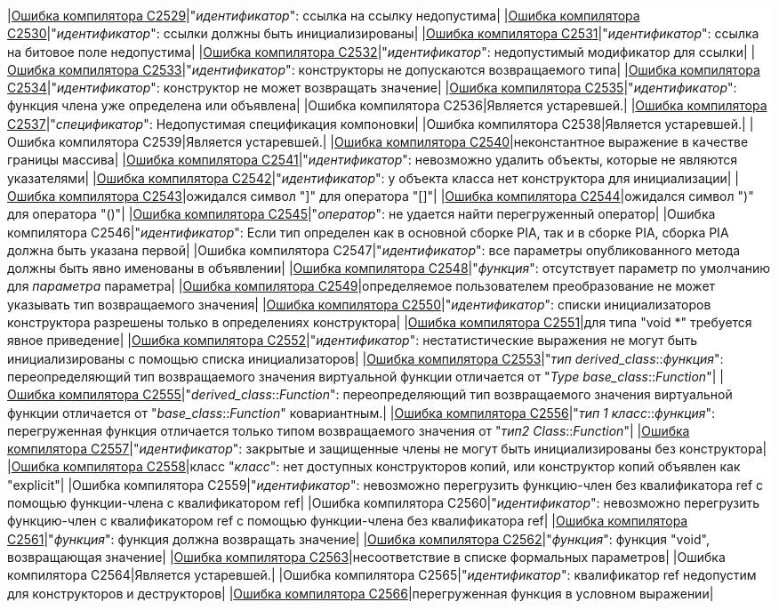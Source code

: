|[Ошибка компилятора C2529](compiler-error-C2529.md)|"*идентификатор*": ссылка на ссылку недопустима|
|[Ошибка компилятора C2530](compiler-error-C2530.md)|"*идентификатор*": ссылки должны быть инициализированы|
|[Ошибка компилятора C2531](compiler-error-C2531.md)|"*идентификатор*": ссылка на битовое поле недопустима|
|[Ошибка компилятора C2532](compiler-error-C2532.md)|"*идентификатор*": недопустимый модификатор для ссылки|
|[Ошибка компилятора C2533](compiler-error-C2533.md)|"*идентификатор*": конструкторы не допускаются возвращаемого типа|
|[Ошибка компилятора C2534](compiler-error-C2534.md)|"*идентификатор*": конструктор не может возвращать значение|
|[Ошибка компилятора C2535](compiler-error-C2535.md)|"*идентификатор*": функция члена уже определена или объявлена|
|Ошибка компилятора C2536|Является устаревшей.|
|[Ошибка компилятора C2537](compiler-error-C2537.md)|"*спецификатор*": Недопустимая спецификация компоновки|
|Ошибка компилятора C2538|Является устаревшей.|
|Ошибка компилятора C2539|Является устаревшей.|
|[Ошибка компилятора C2540](compiler-error-C2540.md)|неконстантное выражение в качестве границы массива|
|[Ошибка компилятора C2541](compiler-error-C2541.md)|"*идентификатор*": невозможно удалить объекты, которые не являются указателями|
|[Ошибка компилятора C2542](compiler-error-C2542.md)|"*идентификатор*": у объекта класса нет конструктора для инициализации|
|[Ошибка компилятора C2543](compiler-error-C2543.md)|ожидался символ "]" для оператора "[]"|
|[Ошибка компилятора C2544](compiler-error-C2544.md)|ожидался символ ")" для оператора "()"|
|[Ошибка компилятора C2545](compiler-error-C2545.md)|"*оператор*": не удается найти перегруженный оператор|
|Ошибка компилятора C2546|"*идентификатор*": Если тип определен как в основной сборке PIA, так и в сборке PIA, сборка PIA должна быть указана первой|
|Ошибка компилятора C2547|"*идентификатор*": все параметры опубликованного метода должны быть явно именованы в объявлении|
|[Ошибка компилятора C2548](compiler-error-C2548.md)|"*функция*": отсутствует параметр по умолчанию для *параметра* параметра|
|[Ошибка компилятора C2549](compiler-error-C2549.md)|определяемое пользователем преобразование не может указывать тип возвращаемого значения|
|[Ошибка компилятора C2550](compiler-error-C2550.md)|"*идентификатор*": списки инициализаторов конструктора разрешены только в определениях конструктора|
|[Ошибка компилятора C2551](compiler-error-C2551.md)|для типа "void *" требуется явное приведение|
|[Ошибка компилятора C2552](compiler-error-C2552.md)|"*идентификатор*": нестатистические выражения не могут быть инициализированы с помощью списка инициализаторов|
|[Ошибка компилятора C2553](compiler-error-C2553.md)|"*тип* *derived_class*::*функция*": переопределяющий тип возвращаемого значения виртуальной функции отличается от "*Type* *base_class*::*Function*"|
|[Ошибка компилятора C2555](compiler-error-C2555.md)|"*derived_class*::*Function*": переопределяющий тип возвращаемого значения виртуальной функции отличается от "*base_class*::*Function*" ковариантным.|
|[Ошибка компилятора C2556](compiler-error-C2556.md)|"*тип 1* *класс*::*функция*": перегруженная функция отличается только типом возвращаемого значения от "*тип2* *Class*::*Function*"|
|[Ошибка компилятора C2557](compiler-error-C2557.md)|"*идентификатор*": закрытые и защищенные члены не могут быть инициализированы без конструктора|
|[Ошибка компилятора C2558](compiler-error-C2558.md)|класс "*класс*": нет доступных конструкторов копий, или конструктор копий объявлен как "explicit"|
|Ошибка компилятора C2559|"*идентификатор*": невозможно перегрузить функцию-член без квалификатора ref с помощью функции-члена с квалификатором ref|
|Ошибка компилятора C2560|"*идентификатор*": невозможно перегрузить функцию-член с квалификатором ref с помощью функции-члена без квалификатора ref|
|[Ошибка компилятора C2561](compiler-error-C2561.md)|"*функция*": функция должна возвращать значение|
|[Ошибка компилятора C2562](compiler-error-C2562.md)|"*функция*": функция "void", возвращающая значение|
|[Ошибка компилятора C2563](compiler-error-C2563.md)|несоответствие в списке формальных параметров|
|Ошибка компилятора C2564|Является устаревшей.|
|Ошибка компилятора C2565|"*идентификатор*": квалификатор ref недопустим для конструкторов и деструкторов|
|[Ошибка компилятора C2566](compiler-error-C2566.md)|перегруженная функция в условном выражении|